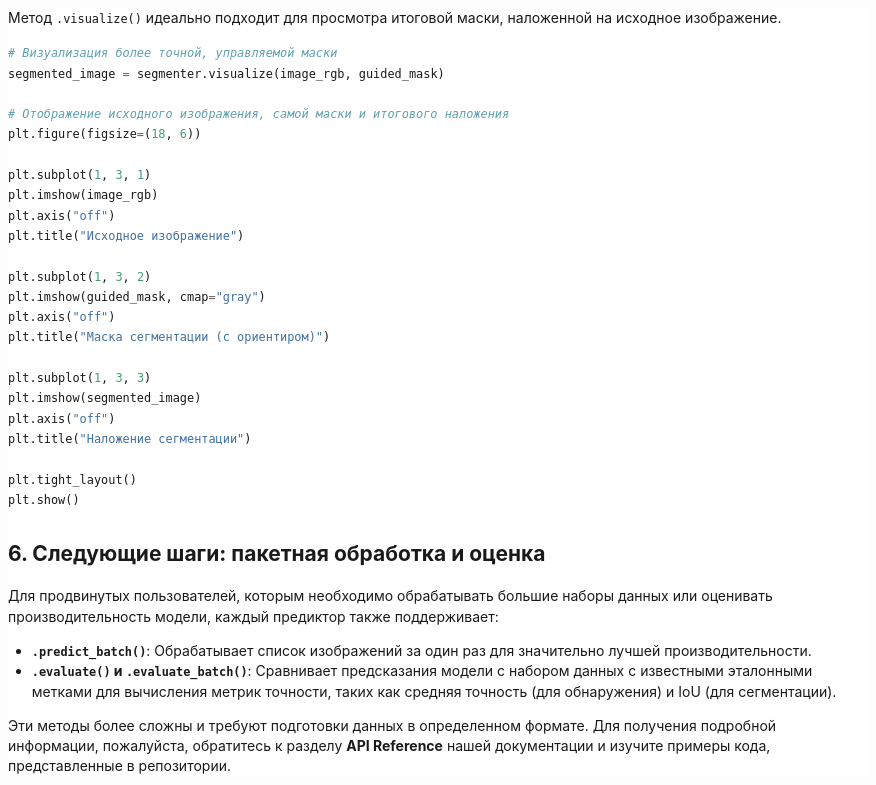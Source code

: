 Метод `.visualize()` идеально подходит для просмотра итоговой маски, наложенной на исходное изображение.

```python
# Визуализация более точной, управляемой маски
segmented_image = segmenter.visualize(image_rgb, guided_mask)

# Отображение исходного изображения, самой маски и итогового наложения
plt.figure(figsize=(18, 6))

plt.subplot(1, 3, 1)
plt.imshow(image_rgb)
plt.axis("off")
plt.title("Исходное изображение")

plt.subplot(1, 3, 2)
plt.imshow(guided_mask, cmap="gray")
plt.axis("off")
plt.title("Маска сегментации (с ориентиром)")

plt.subplot(1, 3, 3)
plt.imshow(segmented_image)
plt.axis("off")
plt.title("Наложение сегментации")

plt.tight_layout()
plt.show()
```

## 6. Следующие шаги: пакетная обработка и оценка

Для продвинутых пользователей, которым необходимо обрабатывать большие наборы данных или оценивать производительность модели, каждый предиктор также поддерживает:

-   **`.predict_batch()`**: Обрабатывает список изображений за один раз для значительно лучшей производительности.
-   **`.evaluate()` и `.evaluate_batch()`**: Сравнивает предсказания модели с набором данных с известными эталонными метками для вычисления метрик точности, таких как средняя точность (для обнаружения) и IoU (для сегментации).

Эти методы более сложны и требуют подготовки данных в определенном формате. Для получения подробной информации, пожалуйста, обратитесь к разделу **API Reference** нашей документации и изучите примеры кода, представленные в репозитории.
